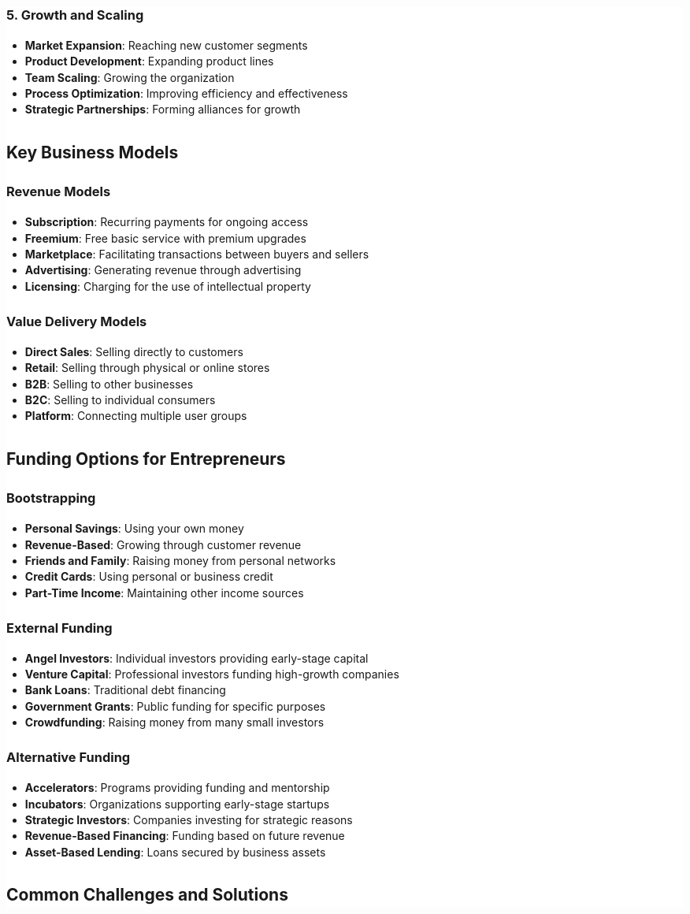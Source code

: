 ### 5. Growth and Scaling
- **Market Expansion**: Reaching new customer segments
- **Product Development**: Expanding product lines
- **Team Scaling**: Growing the organization
- **Process Optimization**: Improving efficiency and effectiveness
- **Strategic Partnerships**: Forming alliances for growth

## Key Business Models

### Revenue Models
- **Subscription**: Recurring payments for ongoing access
- **Freemium**: Free basic service with premium upgrades
- **Marketplace**: Facilitating transactions between buyers and sellers
- **Advertising**: Generating revenue through advertising
- **Licensing**: Charging for the use of intellectual property

### Value Delivery Models
- **Direct Sales**: Selling directly to customers
- **Retail**: Selling through physical or online stores
- **B2B**: Selling to other businesses
- **B2C**: Selling to individual consumers
- **Platform**: Connecting multiple user groups

## Funding Options for Entrepreneurs

### Bootstrapping
- **Personal Savings**: Using your own money
- **Revenue-Based**: Growing through customer revenue
- **Friends and Family**: Raising money from personal networks
- **Credit Cards**: Using personal or business credit
- **Part-Time Income**: Maintaining other income sources

### External Funding
- **Angel Investors**: Individual investors providing early-stage capital
- **Venture Capital**: Professional investors funding high-growth companies
- **Bank Loans**: Traditional debt financing
- **Government Grants**: Public funding for specific purposes
- **Crowdfunding**: Raising money from many small investors

### Alternative Funding
- **Accelerators**: Programs providing funding and mentorship
- **Incubators**: Organizations supporting early-stage startups
- **Strategic Investors**: Companies investing for strategic reasons
- **Revenue-Based Financing**: Funding based on future revenue
- **Asset-Based Lending**: Loans secured by business assets

## Common Challenges and Solutions
